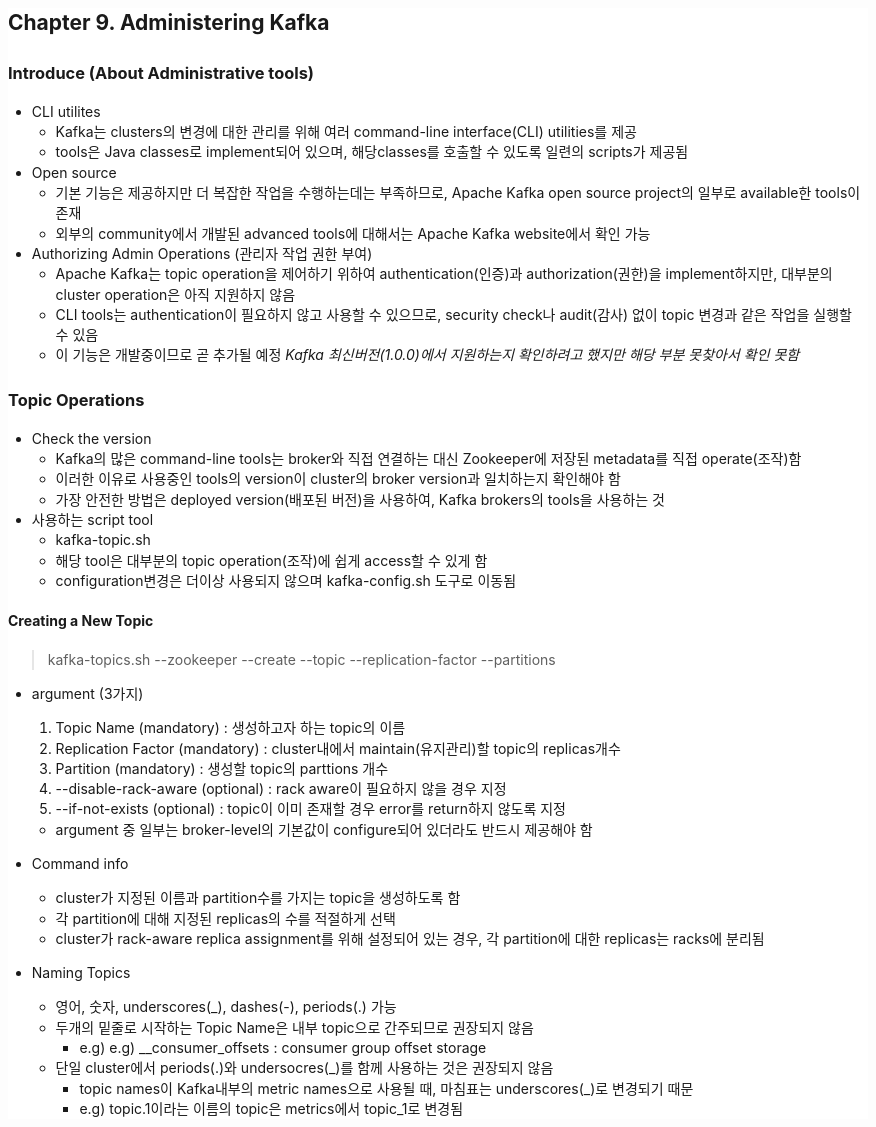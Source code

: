 ## Chapter 9. Administering Kafka

### Introduce (About Administrative tools)

* CLI utilites
  * Kafka는 clusters의 변경에 대한 관리를 위해 여러 command-line interface(CLI) utilities를 제공
  * tools은 Java classes로 implement되어 있으며, 해당classes를 호출할 수 있도록 일련의 scripts가 제공됨
* Open source
  * 기본 기능은 제공하지만 더 복잡한 작업을 수행하는데는 부족하므로, Apache Kafka open source project의 일부로 available한 tools이 존재
  * 외부의 community에서 개발된 advanced tools에 대해서는 Apache Kafka website에서 확인 가능
* Authorizing Admin Operations (관리자 작업 권한 부여)
  * Apache Kafka는 topic operation을 제어하기 위하여 authentication(인증)과 authorization(권한)을 implement하지만, 대부분의 cluster operation은 아직 지원하지 않음
  * CLI tools는 authentication이 필요하지 않고 사용할 수 있으므로, security check나 audit(감사) 없이 topic 변경과 같은 작업을 실행할 수 있음
  * 이 기능은 개발중이므로 곧 추가될 예정 *Kafka 최신버전(1.0.0)에서 지원하는지 확인하려고 했지만 해당 부분 못찾아서 확인 못함*



### Topic Operations

* Check the version
  * Kafka의 많은 command-line tools는 broker와 직접 연결하는 대신 Zookeeper에 저장된 metadata를 직접 operate(조작)함
  * 이러한 이유로 사용중인 tools의 version이 cluster의 broker version과 일치하는지 확인해야 함
  * 가장 안전한 방법은 deployed version(배포된 버전)을 사용하여, Kafka brokers의 tools을 사용하는 것
* 사용하는 script tool
  * kafka-topic.sh
  * 해당 tool은 대부분의 topic operation(조작)에 쉽게 access할 수 있게 함
  * configuration변경은 더이상 사용되지 않으며 kafka-config.sh 도구로 이동됨

#### Creating a New Topic

> kafka-topics.sh --zookeeper <zookeeper connect> --create --topic <string> --replication-factor <integer> --partitions <integer>

* argument (3가지)

  1. Topic Name (mandatory) : 생성하고자 하는 topic의 이름
  2. Replication Factor (mandatory) : cluster내에서 maintain(유지관리)할 topic의 replicas개수
  3. Partition (mandatory) : 생성할 topic의 parttions 개수
  4. --disable-rack-aware (optional) : rack aware이 필요하지 않을 경우 지정
  5. --if-not-exists (optional) : topic이 이미 존재할 경우 error를 return하지 않도록 지정

  * argument 중 일부는 broker-level의 기본값이 configure되어 있더라도 반드시 제공해야 함

* Command info

  * cluster가 지정된 이름과 partition수를 가지는 topic을 생성하도록 함
  * 각 partition에 대해 지정된 replicas의 수를 적절하게 선택
  * cluster가 rack-aware replica assignment를 위해 설정되어 있는 경우, 각 partition에 대한 replicas는 racks에 분리됨

* Naming Topics

  * 영어, 숫자, underscores(_), dashes(-), periods(.) 가능
  * 두개의 밑줄로 시작하는 Topic  Name은 내부 topic으로 간주되므로 권장되지 않음
    - e.g) e.g) __consumer_offsets : consumer group offset storage
  * 단일 cluster에서 periods(.)와 undersocres(_)를 함께 사용하는 것은 권장되지 않음
    - topic names이 Kafka내부의 metric names으로 사용될 때, 마침표는 underscores(_)로 변경되기 때문 
    - e.g) topic.1이라는 이름의 topic은 metrics에서 topic\_1로 변경됨

